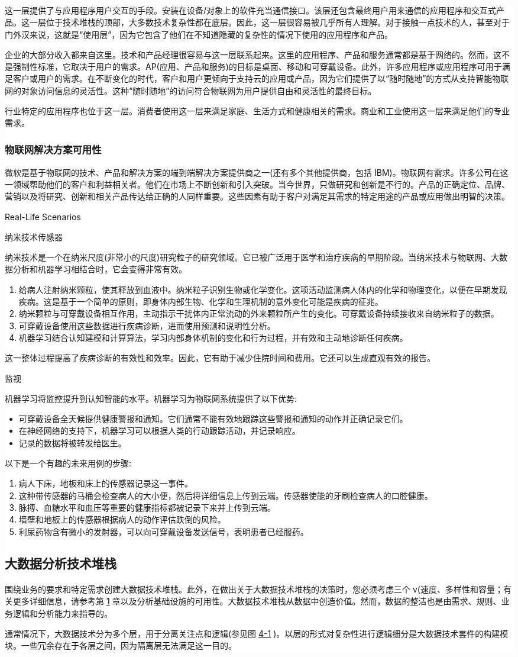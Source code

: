 这一层提供了与应用程序用户交互的手段。安装在设备/对象上的软件充当通信接口。该层还包含最终用户用来通信的应用程序和交互式产品。这一层位于技术堆栈的顶部，大多数技术复杂性都在底层。因此，这一层很容易被几乎所有人理解。对于接触一点技术的人，甚至对于门外汉来说，这就是“使用层”，因为它包含了他们在不知道隐藏的复杂性的情况下使用的应用程序和产品。

企业的大部分收入都来自这里。技术和产品经理很容易与这一层联系起来。这里的应用程序、产品和服务通常都是基于网络的。然而，这不是强制性标准，它取决于用户的需求。AP(应用、产品和服务)的目标是桌面、移动和可穿戴设备。此外，许多应用程序或应用程序可用于满足客户或用户的需求。在不断变化的时代，客户和用户更倾向于支持云的应用或产品，因为它们提供了以“随时随地”的方式从支持智能物联网的对象访问信息的灵活性。这种“随时随地”的访问符合物联网为用户提供自由和灵活性的最终目标。

行业特定的应用程序也位于这一层。消费者使用这一层来满足家庭、生活方式和健康相关的需求。商业和工业使用这一层来满足他们的专业需求。

### 物联网解决方案可用性

微软是基于物联网的技术、产品和解决方案的端到端解决方案提供商之一(还有多个其他提供商，包括 IBM)。物联网有需求。许多公司在这一领域帮助他们的客户和利益相关者。他们在市场上不断创新和引入突破。当今世界，只做研究和创新是不行的。产品的正确定位、品牌、营销以及将研究、创新和相关产品传达给正确的人同样重要。这些因素有助于客户对满足其需求的特定用途的产品或应用做出明智的决策。

Real-Life Scenarios

纳米技术传感器

纳米技术是一个在纳米尺度(非常小的尺度)研究粒子的研究领域。它已被广泛用于医学和治疗疾病的早期阶段。当纳米技术与物联网、大数据分析和机器学习相结合时，它会变得非常有效。

1.  给病人注射纳米颗粒，使其释放到血液中。纳米粒子识别生物或化学变化。这项活动监测病人体内的化学和物理变化，以便在早期发现疾病。这是基于一个简单的原则，即身体内部生物、化学和生理机制的意外变化可能是疾病的征兆。
2.  纳米颗粒与可穿戴设备相互作用，主动指示干扰体内正常流动的外来颗粒所产生的变化。可穿戴设备持续接收来自纳米粒子的数据。
3.  可穿戴设备使用这些数据进行疾病诊断，进而使用预测和说明性分析。
4.  机器学习结合认知建模和计算算法，学习内部身体机制的变化和行为过程，并有效和主动地诊断任何疾病。

这一整体过程提高了疾病诊断的有效性和效率。因此，它有助于减少住院时间和费用。它还可以生成直观有效的报告。

监视

机器学习将监控提升到认知智能的水平。机器学习为物联网系统提供了以下优势:

*   可穿戴设备全天候提供健康警报和通知。它们通常不能有效地跟踪这些警报和通知的动作并正确记录它们。
*   在神经网络的支持下，机器学习可以根据人类的行动跟踪活动，并记录响应。
*   记录的数据将被转发给医生。

以下是一个有趣的未来用例的步骤:

1.  病人下床，地板和床上的传感器记录这一事件。
2.  这种带传感器的马桶会检查病人的大小便，然后将详细信息上传到云端。传感器使能的牙刷检查病人的口腔健康。
3.  脉搏、血糖水平和血压等重要的健康指标都被记录下来并上传到云端。
4.  墙壁和地板上的传感器根据病人的动作评估跌倒的风险。
5.  利尿药物含有微小的发射器，可以向可穿戴设备发送信号，表明患者已经服药。

## 大数据分析技术堆栈

围绕业务的要求和特定需求创建大数据技术堆栈。此外，在做出关于大数据技术堆栈的决策时，您必须考虑三个 v(速度、多样性和容量；有关更多详细信息，请参考第 [1](1.html) 章以及分析基础设施的可用性。大数据技术堆栈从数据中创造价值。然而，数据的整洁也是由需求、规则、业务逻辑和分析能力来指导的。

通常情况下，大数据技术分为多个层，用于分离关注点和逻辑(参见图 [4-1](#Fig1) )。以层的形式对复杂性进行逻辑细分是大数据技术套件的构建模块。一些冗余存在于各层之间，因为隔离层无法满足这一目的。

